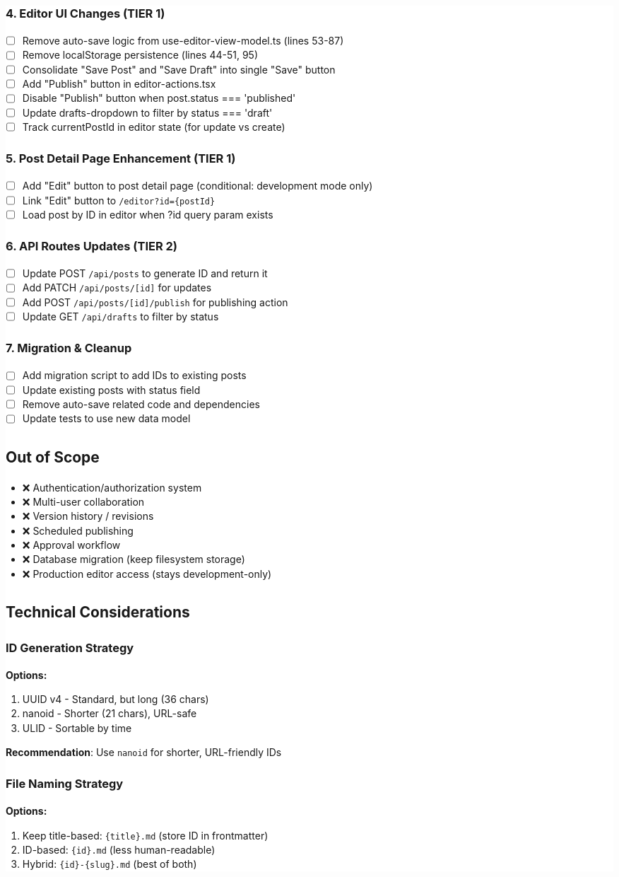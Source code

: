 ### 4. Editor UI Changes (TIER 1)
- [ ] Remove auto-save logic from use-editor-view-model.ts (lines 53-87)
- [ ] Remove localStorage persistence (lines 44-51, 95)
- [ ] Consolidate "Save Post" and "Save Draft" into single "Save" button
- [ ] Add "Publish" button in editor-actions.tsx
- [ ] Disable "Publish" button when post.status === 'published'
- [ ] Update drafts-dropdown to filter by status === 'draft'
- [ ] Track currentPostId in editor state (for update vs create)

### 5. Post Detail Page Enhancement (TIER 1)
- [ ] Add "Edit" button to post detail page (conditional: development mode only)
- [ ] Link "Edit" button to `/editor?id={postId}`
- [ ] Load post by ID in editor when ?id query param exists

### 6. API Routes Updates (TIER 2)
- [ ] Update POST `/api/posts` to generate ID and return it
- [ ] Add PATCH `/api/posts/[id]` for updates
- [ ] Add POST `/api/posts/[id]/publish` for publishing action
- [ ] Update GET `/api/drafts` to filter by status

### 7. Migration & Cleanup
- [ ] Add migration script to add IDs to existing posts
- [ ] Update existing posts with status field
- [ ] Remove auto-save related code and dependencies
- [ ] Update tests to use new data model

## Out of Scope

- ❌ Authentication/authorization system
- ❌ Multi-user collaboration
- ❌ Version history / revisions
- ❌ Scheduled publishing
- ❌ Approval workflow
- ❌ Database migration (keep filesystem storage)
- ❌ Production editor access (stays development-only)

## Technical Considerations

### ID Generation Strategy
**Options:**
1. UUID v4 - Standard, but long (36 chars)
2. nanoid - Shorter (21 chars), URL-safe
3. ULID - Sortable by time

**Recommendation**: Use `nanoid` for shorter, URL-friendly IDs

### File Naming Strategy
**Options:**
1. Keep title-based: `{title}.md` (store ID in frontmatter)
2. ID-based: `{id}.md` (less human-readable)
3. Hybrid: `{id}-{slug}.md` (best of both)
